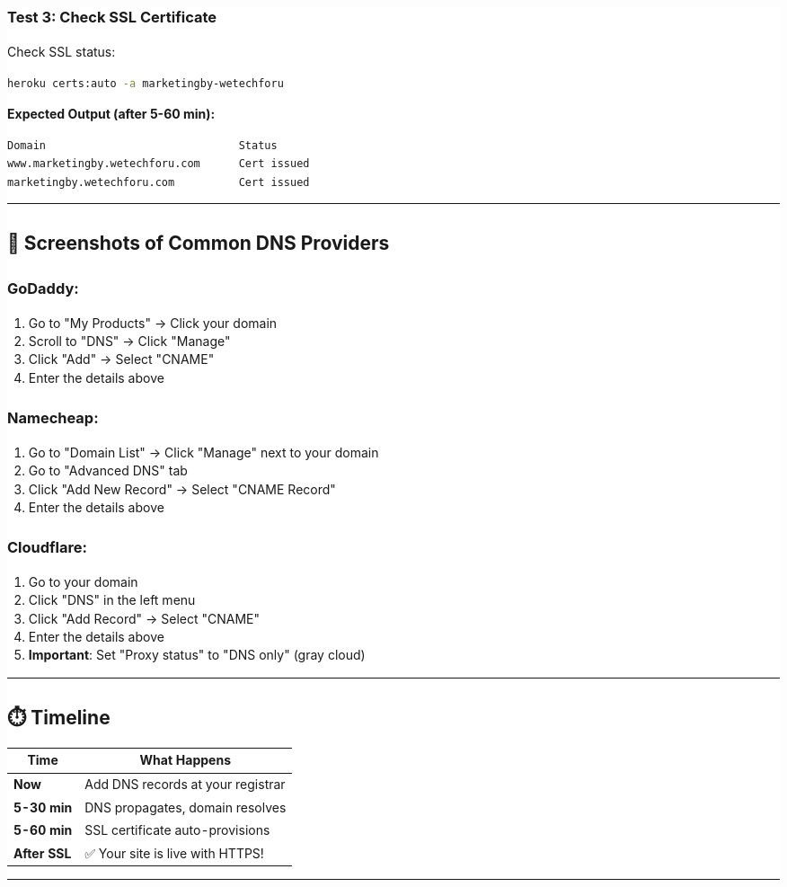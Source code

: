 
### **Test 3: Check SSL Certificate**

Check SSL status:
```bash
heroku certs:auto -a marketingby-wetechforu
```

**Expected Output (after 5-60 min):**
```
Domain                              Status
www.marketingby.wetechforu.com      Cert issued
marketingby.wetechforu.com          Cert issued
```

---

## 📱 Screenshots of Common DNS Providers

### **GoDaddy:**
1. Go to "My Products" → Click your domain
2. Scroll to "DNS" → Click "Manage"
3. Click "Add" → Select "CNAME"
4. Enter the details above

### **Namecheap:**
1. Go to "Domain List" → Click "Manage" next to your domain
2. Go to "Advanced DNS" tab
3. Click "Add New Record" → Select "CNAME Record"
4. Enter the details above

### **Cloudflare:**
1. Go to your domain
2. Click "DNS" in the left menu
3. Click "Add Record" → Select "CNAME"
4. Enter the details above
5. **Important**: Set "Proxy status" to "DNS only" (gray cloud)

---

## ⏱️ Timeline

| Time | What Happens |
|------|--------------|
| **Now** | Add DNS records at your registrar |
| **5-30 min** | DNS propagates, domain resolves |
| **5-60 min** | SSL certificate auto-provisions |
| **After SSL** | ✅ Your site is live with HTTPS! |

---